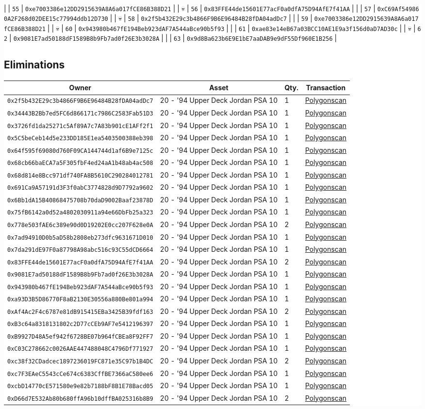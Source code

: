 |  | `55` | `0xe7003386e12DD2915639A8A6a017fCE86B388D21` |
| 💀 | `56` | `0x83FFE44de15601E77acF0a0dfA75D94AfE7f41AA` |
|  | `57` | `0xC69Af549860A2F268d02DEE15c77994ddb12D730` |
| 💀 | `58` | `0x2f5b432E29c3b4866F9B6E96484B28fDA04adDc7` |
|  | `59` | `0xe7003386e12DD2915639A8A6a017fCE86B388D21` |
| 💀 | `60` | `0x943980b467fE194Beb923dAF7A544aBce90b5f93` |
|  | `61` | `0xae83e14eB67a03BCC10AE1E9a3f156d0aD7AD30c` |
| 💀 | `62` | `0x9081E7ad50188dF1589B8b9Fb7ad0f26E3b3028A` |
|  | `63` | `0x9d8Ba623b6E9E1bE7aaDAB9e9dF55Df960E1B256` |


## Eliminations

| Owner | Asset | Qty. | Transaction |
| --- | --- | --- | --- |
| `0x2f5b432E29c3b4866F9B6E96484B28fDA04adDc7` | 20 - '94 Upper Deck Jordan PSA 10 | 1 | [Polygonscan](https://polygonscan.com/tx/0xe1988abcca6dd1753448449d4333e06a8551e506728d6b09083cb374ec61147b) |
| `0x34443B2Bb7ed5FC6d866171c7986C2583Fab51D3` | 20 - '94 Upper Deck Jordan PSA 10 | 1 | [Polygonscan](https://polygonscan.com/tx/0x6a320dd51bfe6da7125105bc09b2288c2a66ee35618f39c7f9dded7ac09f3e49) |
| `0x3726fd1da25271c5Af89A7c7A83b901cE1AFf2f1` | 20 - '94 Upper Deck Jordan PSA 10 | 1 | [Polygonscan](https://polygonscan.com/tx/0xc58106b6a85a8a9a951fc75de41586334026644b3342f8b9fc0a1fb6b6218e76) |
| `0x5C5beCeb14d5e233DD185E1ea5403500388eb398` | 20 - '94 Upper Deck Jordan PSA 10 | 1 | [Polygonscan](https://polygonscan.com/tx/0xba16dbfd6e4af8be37b21fec00527a5bc5f3c90c99c3c98523f5fe63f8705e60) |
| `0x64f595f69080d760F09CA144744d1af6B9e7125c` | 20 - '94 Upper Deck Jordan PSA 10 | 1 | [Polygonscan](https://polygonscan.com/tx/0x7a1cac162a14233df48bd4e6c437f57cf86087fc6901f569456b01fdce0a9b84) |
| `0x68cb66baECA7a5F305fbF4ed24aA1b48ab4ac508` | 20 - '94 Upper Deck Jordan PSA 10 | 1 | [Polygonscan](https://polygonscan.com/tx/0xea3c33195751f7973e9be04a63d646f270c8969b36082b5a5f738788adbdee53) |
| `0x68d814e8Bcc971df740FA8B5610C290284012781` | 20 - '94 Upper Deck Jordan PSA 10 | 1 | [Polygonscan](https://polygonscan.com/tx/0x06eac134e46c8ebbfc0d4d09d60e7f7d4f3623d2c92449fb95ac9bf59b1bdf75) |
| `0x691Ca9A57191d3F3f0abC3774828d9D7792a9602` | 20 - '94 Upper Deck Jordan PSA 10 | 1 | [Polygonscan](https://polygonscan.com/tx/0x6b3607268764545c28a119b6ac907a330f236d4558b5c21b3c352a544f8370da) |
| `0x6Bb1dA15B40868475708b70daD9002Baaf23878D` | 20 - '94 Upper Deck Jordan PSA 10 | 1 | [Polygonscan](https://polygonscan.com/tx/0xc2ffd0d9f2ad3c757d14cb27ef4885710483a40b183a227a6266eab628f8e4d1) |
| `0x75fB6142a0d52a4802030911a94e66DbFb25a323` | 20 - '94 Upper Deck Jordan PSA 10 | 1 | [Polygonscan](https://polygonscan.com/tx/0xf661d969c4cf3c079637b8b56910d6dff8f68d0a4d3254a9f1478fc06026827b) |
| `0x778e503fAE6c389e90d0D19202E0cc207F628e0A` | 20 - '94 Upper Deck Jordan PSA 10 | 2 | [Polygonscan](https://polygonscan.com/tx/0x66eb6caccc6d88680dfc4782ac7243b151a937570396ef344accfb870933beff) |
| `0x7ad94910D0b5aD58b2808eb273dfc9631671D010` | 20 - '94 Upper Deck Jordan PSA 10 | 1 | [Polygonscan](https://polygonscan.com/tx/0xfaf5960269b4ae84ff8f8f7b456a792600dbccdb1e5906abf9fefc6b796e76c2) |
| `0x7da291dE97F0a87798A98abc516c93C55dCD6664` | 20 - '94 Upper Deck Jordan PSA 10 | 1 | [Polygonscan](https://polygonscan.com/tx/0x5f1886330b336485d924e32275a89dfe1252af4e42413b057c62ea9799a561d3) |
| `0x83FFE44de15601E77acF0a0dfA75D94AfE7f41AA` | 20 - '94 Upper Deck Jordan PSA 10 | 2 | [Polygonscan](https://polygonscan.com/tx/0x1c34e5ba11e6d83be954471c7e033d6142aad8ead6024e659d85c19dcbdfc758) |
| `0x9081E7ad50188dF1589B8b9Fb7ad0f26E3b3028A` | 20 - '94 Upper Deck Jordan PSA 10 | 1 | [Polygonscan](https://polygonscan.com/tx/0x204f4f362523ecf461c65bf573929c84003c5bad1c028ed6608833d02a3ea0b9) |
| `0x943980b467fE194Beb923dAF7A544aBce90b5f93` | 20 - '94 Upper Deck Jordan PSA 10 | 1 | [Polygonscan](https://polygonscan.com/tx/0xe546ea199cb98a964aeb727691871c611c8d951490e68bd0f7118d1ad586e8ca) |
| `0xa93D3B5D86770F8aB2130E30556a880Be801a994` | 20 - '94 Upper Deck Jordan PSA 10 | 1 | [Polygonscan](https://polygonscan.com/tx/0x89cecf478deb1a8103cb2a27cad0f15c487b6d3745dc403173ae97acce2e8644) |
| `0xAf4Ac2F4c6787e81dB915415EBa3425B39fdf163` | 20 - '94 Upper Deck Jordan PSA 10 | 2 | [Polygonscan](https://polygonscan.com/tx/0xa620ded63591b2e3ca25d3256f73a09cd8cef084041600d1427dc31a3b488ca6) |
| `0xB3c64a8318131802c2D77cCEb9AF7e5412196397` | 20 - '94 Upper Deck Jordan PSA 10 | 1 | [Polygonscan](https://polygonscan.com/tx/0x6aebbddb463a56283c0e35c6e7452e4477ab63f92946843bc78e8fa0bf3c9014) |
| `0xB9927D48A5ef942f6728BE07b964fCBEa8F92FF7` | 20 - '94 Upper Deck Jordan PSA 10 | 1 | [Polygonscan](https://polygonscan.com/tx/0x463c8a653668f453b6398ddca5e8060f0d2258ad99ee77ba6670a5837930008e) |
| `0xC03C278662c0026AAE447488048C4796Df771927` | 20 - '94 Upper Deck Jordan PSA 10 | 1 | [Polygonscan](https://polygonscan.com/tx/0xde9b64f62f298387aea9b013e26433fa05f24f61d4c0a6d66511593555411478) |
| `0xc38f32CDadcec1897236019FC871e35C97b1B4DC` | 20 - '94 Upper Deck Jordan PSA 10 | 2 | [Polygonscan](https://polygonscan.com/tx/0x97624a7698d47502495d14f2e8078916b0ddf36cba69f770067dfc804109f1af) |
| `0xc7F3EAeC5543cCe674c6383CffBE7366aC580ee6` | 20 - '94 Upper Deck Jordan PSA 10 | 1 | [Polygonscan](https://polygonscan.com/tx/0x00891cc054e6eb1ccd6c2757487111324738afd61bc4fe9ea12a15ac681ebb21) |
| `0xcbD14770cE571580e9e82b7188bF8B1E78Bacd05` | 20 - '94 Upper Deck Jordan PSA 10 | 1 | [Polygonscan](https://polygonscan.com/tx/0x437310ef5cab14a3e9bf100903ea80e8b5eeb82194d6159890f5fb6939a9ddaa) |
| `0xD66d7E532Ab80b680ffA96b10dffBA025316b8B9` | 20 - '94 Upper Deck Jordan PSA 10 | 2 | [Polygonscan](https://polygonscan.com/tx/0x9e8f1586e8d8ff8672cb7942ff47b027d4190b46051a02c8322c12ff55f7ee8c) |